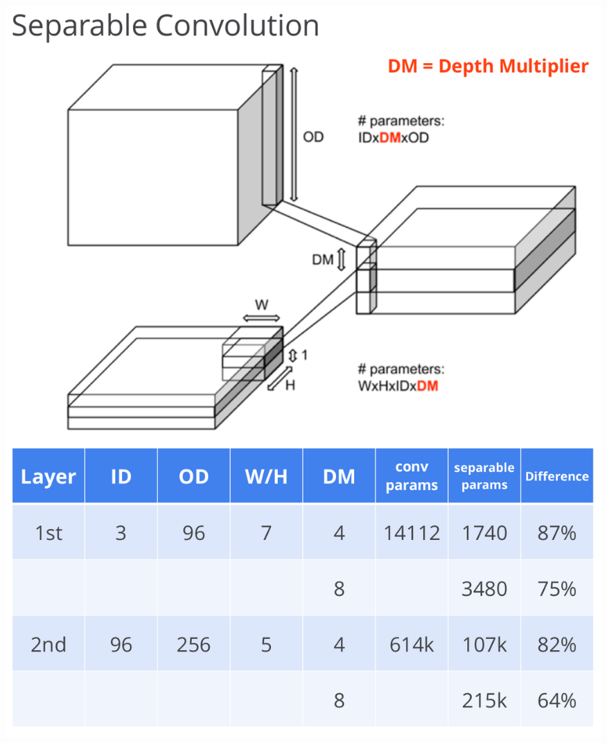 <img src="writeup_images/separable-conv-b-inception.png" width="100%" alt="Separable Convolution"/>
<img src="writeup_images/separable-conv-c-comparison.png" width="100%" alt="Parameter Comparison"/>